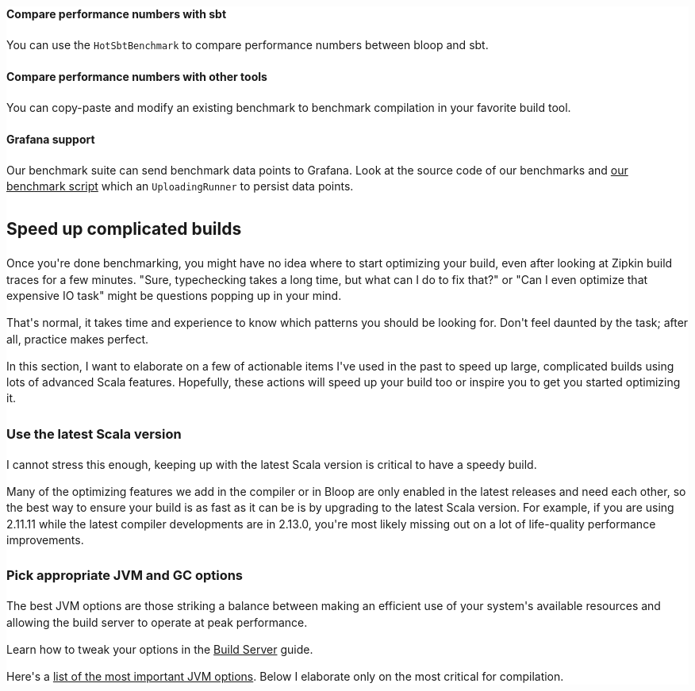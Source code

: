 #### Compare performance numbers with sbt

You can use the `HotSbtBenchmark` to compare performance numbers between
bloop and sbt.

#### Compare performance numbers with other tools

You can copy-paste and modify an existing benchmark to benchmark
compilation in your favorite build tool.

#### Grafana support

Our benchmark suite can send benchmark data points to Grafana. Look at the
source code of our benchmarks and [our benchmark
script](https://github.com/scalacenter/bloop/blob/master/bin/run-benchmarks.sh)
which an `UploadingRunner` to persist data points.

## Speed up complicated builds

Once you're done benchmarking, you might have no idea where to start
optimizing your build, even after looking at Zipkin build traces for a few
minutes. "Sure, typechecking takes a long time, but what can I do to fix
that?" or "Can I even optimize that expensive IO task" might be questions
popping up in your mind.

That's normal, it takes time and experience to know which patterns
you should be looking for. Don't feel daunted by the task; after all,
practice makes perfect.

In this section, I want to elaborate on a few of actionable items I've used
in the past to speed up large, complicated builds using lots of advanced
Scala features. Hopefully, these actions will speed up your build too or
inspire you to get you started optimizing it.

### Use the latest Scala version

I cannot stress this enough, keeping up with the latest Scala version is
critical to have a speedy build.

Many of the optimizing features we add in the compiler or in Bloop are only
enabled in the latest releases and need each other, so the best way to ensure
your build is as fast as it can be is by upgrading to the latest Scala
version. For example, if you are using 2.11.11 while the latest compiler
developments are in 2.13.0, you're most likely missing out on a lot of
life-quality performance improvements.

### Pick appropriate JVM and GC options

The best JVM options are those striking a balance between making an
efficient use of your system's available resources and allowing the build
server to operate at peak performance.

Learn how to tweak your options in the [Build Server](server.md) guide.

Here's a [list of the most important JVM options](https://www.baeldung.com/jvm-parameters).
Below I elaborate only on the most critical for compilation.
